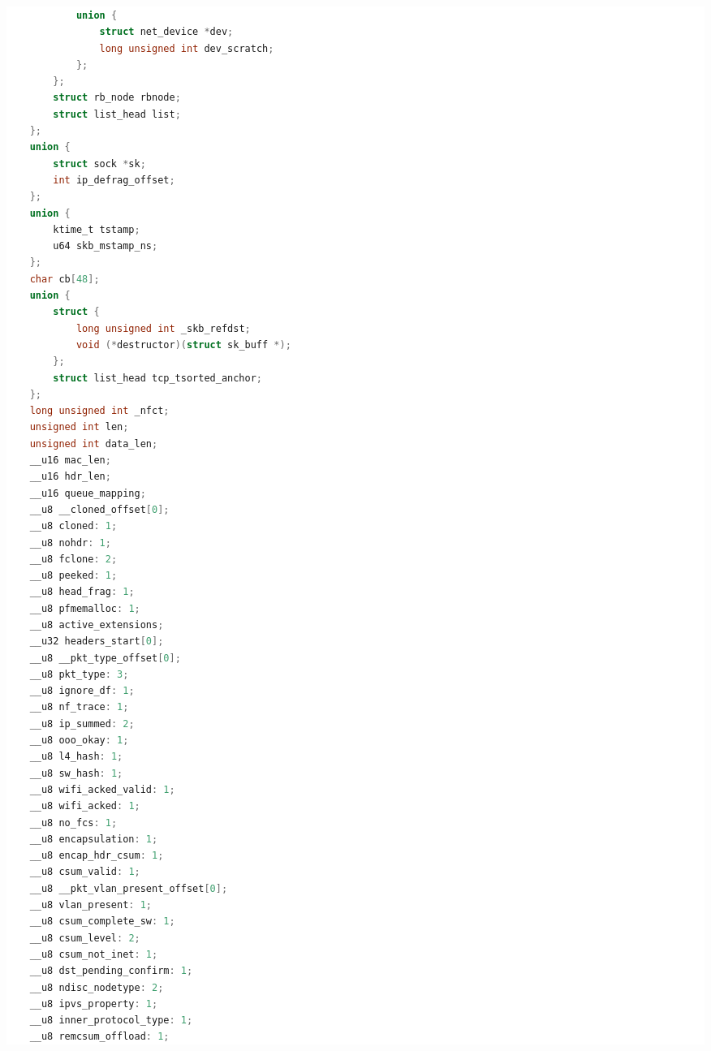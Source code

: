 ```c
			union {
				struct net_device *dev;
				long unsigned int dev_scratch;
			};
		};
		struct rb_node rbnode;
		struct list_head list;
	};
	union {
		struct sock *sk;
		int ip_defrag_offset;
	};
	union {
		ktime_t tstamp;
		u64 skb_mstamp_ns;
	};
	char cb[48];
	union {
		struct {
			long unsigned int _skb_refdst;
			void (*destructor)(struct sk_buff *);
		};
		struct list_head tcp_tsorted_anchor;
	};
	long unsigned int _nfct;
	unsigned int len;
	unsigned int data_len;
	__u16 mac_len;
	__u16 hdr_len;
	__u16 queue_mapping;
	__u8 __cloned_offset[0];
	__u8 cloned: 1;
	__u8 nohdr: 1;
	__u8 fclone: 2;
	__u8 peeked: 1;
	__u8 head_frag: 1;
	__u8 pfmemalloc: 1;
	__u8 active_extensions;
	__u32 headers_start[0];
	__u8 __pkt_type_offset[0];
	__u8 pkt_type: 3;
	__u8 ignore_df: 1;
	__u8 nf_trace: 1;
	__u8 ip_summed: 2;
	__u8 ooo_okay: 1;
	__u8 l4_hash: 1;
	__u8 sw_hash: 1;
	__u8 wifi_acked_valid: 1;
	__u8 wifi_acked: 1;
	__u8 no_fcs: 1;
	__u8 encapsulation: 1;
	__u8 encap_hdr_csum: 1;
	__u8 csum_valid: 1;
	__u8 __pkt_vlan_present_offset[0];
	__u8 vlan_present: 1;
	__u8 csum_complete_sw: 1;
	__u8 csum_level: 2;
	__u8 csum_not_inet: 1;
	__u8 dst_pending_confirm: 1;
	__u8 ndisc_nodetype: 2;
	__u8 ipvs_property: 1;
	__u8 inner_protocol_type: 1;
	__u8 remcsum_offload: 1;
```